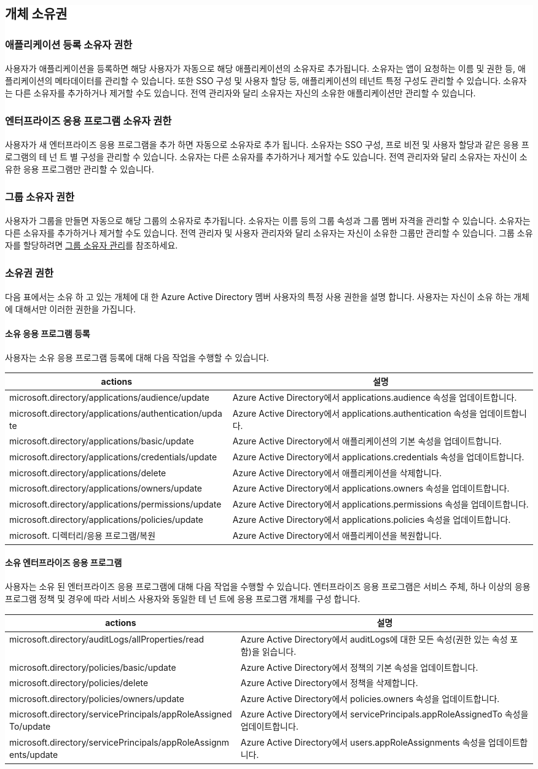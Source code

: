 ## <a name="object-ownership"></a>개체 소유권

### <a name="application-registration-owner-permissions"></a>애플리케이션 등록 소유자 권한
사용자가 애플리케이션을 등록하면 해당 사용자가 자동으로 해당 애플리케이션의 소유자로 추가됩니다. 소유자는 앱이 요청하는 이름 및 권한 등, 애플리케이션의 메타데이터를 관리할 수 있습니다. 또한 SSO 구성 및 사용자 할당 등, 애플리케이션의 테넌트 특정 구성도 관리할 수 있습니다. 소유자는 다른 소유자를 추가하거나 제거할 수도 있습니다. 전역 관리자와 달리 소유자는 자신의 소유한 애플리케이션만 관리할 수 있습니다.

### <a name="enterprise-application-owner-permissions"></a>엔터프라이즈 응용 프로그램 소유자 권한
사용자가 새 엔터프라이즈 응용 프로그램을 추가 하면 자동으로 소유자로 추가 됩니다. 소유자는 SSO 구성, 프로 비전 및 사용자 할당과 같은 응용 프로그램의 테 넌 트 별 구성을 관리할 수 있습니다. 소유자는 다른 소유자를 추가하거나 제거할 수도 있습니다. 전역 관리자와 달리 소유자는 자신이 소유한 응용 프로그램만 관리할 수 있습니다.

### <a name="group-owner-permissions"></a>그룹 소유자 권한
사용자가 그룹을 만들면 자동으로 해당 그룹의 소유자로 추가됩니다. 소유자는 이름 등의 그룹 속성과 그룹 멤버 자격을 관리할 수 있습니다. 소유자는 다른 소유자를 추가하거나 제거할 수도 있습니다. 전역 관리자 및 사용자 관리자와 달리 소유자는 자신이 소유한 그룹만 관리할 수 있습니다. 그룹 소유자를 할당하려면 [그룹 소유자 관리](active-directory-accessmanagement-managing-group-owners.md)를 참조하세요.

### <a name="ownership-permissions"></a>소유권 권한
다음 표에서는 소유 하 고 있는 개체에 대 한 Azure Active Directory 멤버 사용자의 특정 사용 권한을 설명 합니다. 사용자는 자신이 소유 하는 개체에 대해서만 이러한 권한을 가집니다.

#### <a name="owned-application-registrations"></a>소유 응용 프로그램 등록
사용자는 소유 응용 프로그램 등록에 대해 다음 작업을 수행할 수 있습니다.

| **actions** | **설명** |
| --- | --- |
| microsoft.directory/applications/audience/update | Azure Active Directory에서 applications.audience 속성을 업데이트합니다. |
| microsoft.directory/applications/authentication/update | Azure Active Directory에서 applications.authentication 속성을 업데이트합니다. |
| microsoft.directory/applications/basic/update | Azure Active Directory에서 애플리케이션의 기본 속성을 업데이트합니다. |
| microsoft.directory/applications/credentials/update | Azure Active Directory에서 applications.credentials 속성을 업데이트합니다. |
| microsoft.directory/applications/delete | Azure Active Directory에서 애플리케이션을 삭제합니다. |
| microsoft.directory/applications/owners/update | Azure Active Directory에서 applications.owners 속성을 업데이트합니다. |
| microsoft.directory/applications/permissions/update | Azure Active Directory에서 applications.permissions 속성을 업데이트합니다. |
| microsoft.directory/applications/policies/update | Azure Active Directory에서 applications.policies 속성을 업데이트합니다. |
| microsoft. 디렉터리/응용 프로그램/복원 | Azure Active Directory에서 애플리케이션을 복원합니다. |

#### <a name="owned-enterprise-applications"></a>소유 엔터프라이즈 응용 프로그램
사용자는 소유 된 엔터프라이즈 응용 프로그램에 대해 다음 작업을 수행할 수 있습니다. 엔터프라이즈 응용 프로그램은 서비스 주체, 하나 이상의 응용 프로그램 정책 및 경우에 따라 서비스 사용자와 동일한 테 넌 트에 응용 프로그램 개체를 구성 합니다.

| **actions** | **설명** |
| --- | --- |
| microsoft.directory/auditLogs/allProperties/read | Azure Active Directory에서 auditLogs에 대한 모든 속성(권한 있는 속성 포함)을 읽습니다. |
| microsoft.directory/policies/basic/update | Azure Active Directory에서 정책의 기본 속성을 업데이트합니다. |
| microsoft.directory/policies/delete | Azure Active Directory에서 정책을 삭제합니다. |
| microsoft.directory/policies/owners/update | Azure Active Directory에서 policies.owners 속성을 업데이트합니다. |
| microsoft.directory/servicePrincipals/appRoleAssignedTo/update | Azure Active Directory에서 servicePrincipals.appRoleAssignedTo 속성을 업데이트합니다. |
| microsoft.directory/servicePrincipals/appRoleAssignments/update | Azure Active Directory에서 users.appRoleAssignments 속성을 업데이트합니다. |